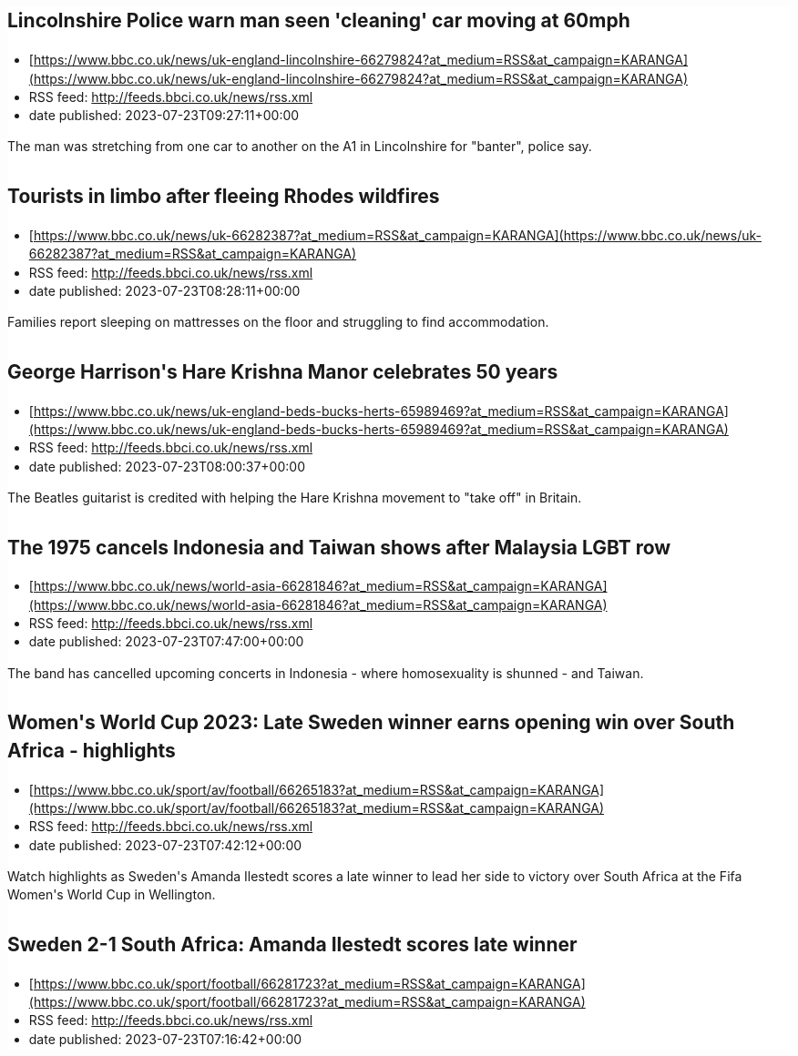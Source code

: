 ## Lincolnshire Police warn man seen 'cleaning' car moving at 60mph
 - [https://www.bbc.co.uk/news/uk-england-lincolnshire-66279824?at_medium=RSS&at_campaign=KARANGA](https://www.bbc.co.uk/news/uk-england-lincolnshire-66279824?at_medium=RSS&at_campaign=KARANGA)
 - RSS feed: http://feeds.bbci.co.uk/news/rss.xml
 - date published: 2023-07-23T09:27:11+00:00

The man was stretching from one car to another on the A1 in Lincolnshire for "banter", police say.

## Tourists in limbo after fleeing Rhodes wildfires
 - [https://www.bbc.co.uk/news/uk-66282387?at_medium=RSS&at_campaign=KARANGA](https://www.bbc.co.uk/news/uk-66282387?at_medium=RSS&at_campaign=KARANGA)
 - RSS feed: http://feeds.bbci.co.uk/news/rss.xml
 - date published: 2023-07-23T08:28:11+00:00

Families report sleeping on mattresses on the floor and struggling to find accommodation.

## George Harrison's Hare Krishna Manor celebrates 50 years
 - [https://www.bbc.co.uk/news/uk-england-beds-bucks-herts-65989469?at_medium=RSS&at_campaign=KARANGA](https://www.bbc.co.uk/news/uk-england-beds-bucks-herts-65989469?at_medium=RSS&at_campaign=KARANGA)
 - RSS feed: http://feeds.bbci.co.uk/news/rss.xml
 - date published: 2023-07-23T08:00:37+00:00

The Beatles guitarist is credited with helping the Hare Krishna movement to "take off" in Britain.

## The 1975 cancels Indonesia and Taiwan shows after Malaysia LGBT row
 - [https://www.bbc.co.uk/news/world-asia-66281846?at_medium=RSS&at_campaign=KARANGA](https://www.bbc.co.uk/news/world-asia-66281846?at_medium=RSS&at_campaign=KARANGA)
 - RSS feed: http://feeds.bbci.co.uk/news/rss.xml
 - date published: 2023-07-23T07:47:00+00:00

The band has cancelled upcoming concerts in Indonesia - where homosexuality is shunned - and Taiwan.

## Women's World Cup 2023: Late Sweden winner earns opening win over South Africa - highlights
 - [https://www.bbc.co.uk/sport/av/football/66265183?at_medium=RSS&at_campaign=KARANGA](https://www.bbc.co.uk/sport/av/football/66265183?at_medium=RSS&at_campaign=KARANGA)
 - RSS feed: http://feeds.bbci.co.uk/news/rss.xml
 - date published: 2023-07-23T07:42:12+00:00

Watch highlights as Sweden's Amanda Ilestedt scores a late winner to lead her side to victory over South Africa at the Fifa Women's World Cup in Wellington.

## Sweden 2-1 South Africa: Amanda Ilestedt scores late winner
 - [https://www.bbc.co.uk/sport/football/66281723?at_medium=RSS&at_campaign=KARANGA](https://www.bbc.co.uk/sport/football/66281723?at_medium=RSS&at_campaign=KARANGA)
 - RSS feed: http://feeds.bbci.co.uk/news/rss.xml
 - date published: 2023-07-23T07:16:42+00:00
